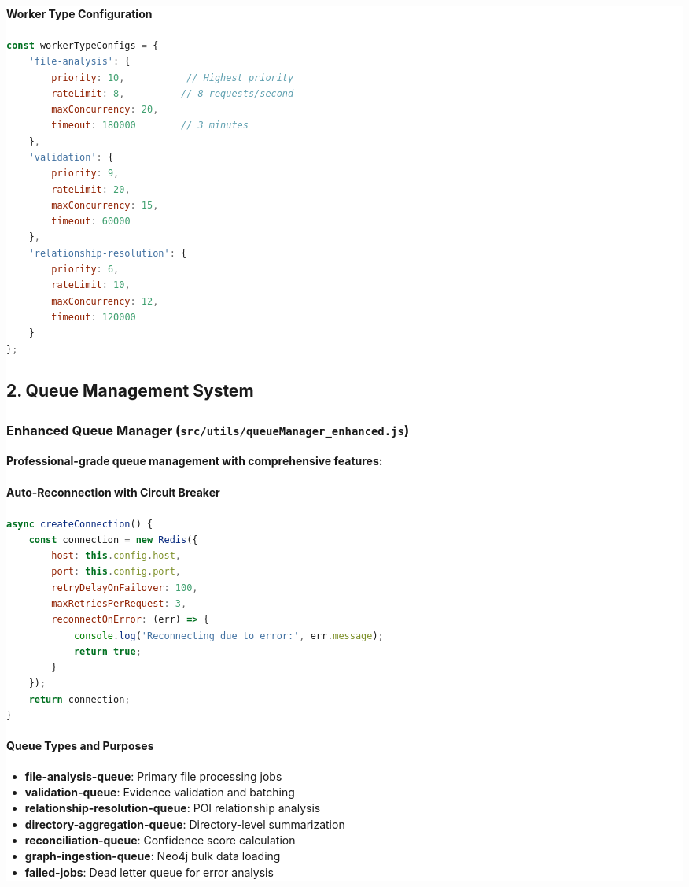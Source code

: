 #### Worker Type Configuration
```javascript
const workerTypeConfigs = {
    'file-analysis': {
        priority: 10,           // Highest priority
        rateLimit: 8,          // 8 requests/second
        maxConcurrency: 20,
        timeout: 180000        // 3 minutes
    },
    'validation': {
        priority: 9,
        rateLimit: 20,
        maxConcurrency: 15,
        timeout: 60000
    },
    'relationship-resolution': {
        priority: 6,
        rateLimit: 10,
        maxConcurrency: 12,
        timeout: 120000
    }
};
```

## 2. Queue Management System

### Enhanced Queue Manager (`src/utils/queueManager_enhanced.js`)

**Professional-grade queue management with comprehensive features:**

#### Auto-Reconnection with Circuit Breaker
```javascript
async createConnection() {
    const connection = new Redis({
        host: this.config.host,
        port: this.config.port,
        retryDelayOnFailover: 100,
        maxRetriesPerRequest: 3,
        reconnectOnError: (err) => {
            console.log('Reconnecting due to error:', err.message);
            return true;
        }
    });
    return connection;
}
```

#### Queue Types and Purposes
- **file-analysis-queue**: Primary file processing jobs
- **validation-queue**: Evidence validation and batching
- **relationship-resolution-queue**: POI relationship analysis
- **directory-aggregation-queue**: Directory-level summarization
- **reconciliation-queue**: Confidence score calculation
- **graph-ingestion-queue**: Neo4j bulk data loading
- **failed-jobs**: Dead letter queue for error analysis
